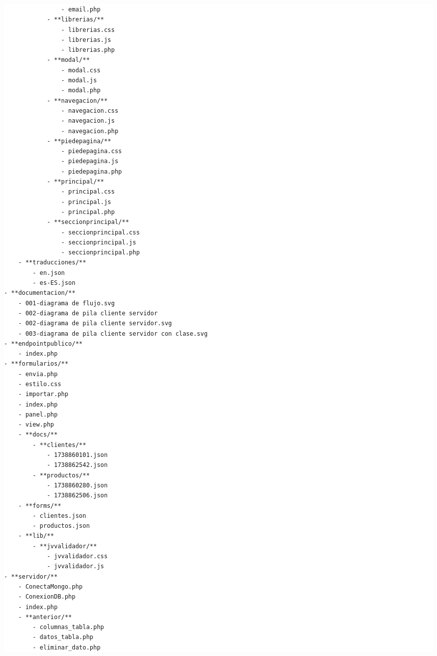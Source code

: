                     - email.php
                - **librerias/**
                    - librerias.css
                    - librerias.js
                    - librerias.php
                - **modal/**
                    - modal.css
                    - modal.js
                    - modal.php
                - **navegacion/**
                    - navegacion.css
                    - navegacion.js
                    - navegacion.php
                - **piedepagina/**
                    - piedepagina.css
                    - piedepagina.js
                    - piedepagina.php
                - **principal/**
                    - principal.css
                    - principal.js
                    - principal.php
                - **seccionprincipal/**
                    - seccionprincipal.css
                    - seccionprincipal.js
                    - seccionprincipal.php
        - **traducciones/**
            - en.json
            - es-ES.json
    - **documentacion/**
        - 001-diagrama de flujo.svg
        - 002-diagrama de pila cliente servidor
        - 002-diagrama de pila cliente servidor.svg
        - 003-diagrama de pila cliente servidor con clase.svg
    - **endpointpublico/**
        - index.php
    - **formularios/**
        - envia.php
        - estilo.css
        - importar.php
        - index.php
        - panel.php
        - view.php
        - **docs/**
            - **clientes/**
                - 1738860101.json
                - 1738862542.json
            - **productos/**
                - 1738860280.json
                - 1738862506.json
        - **forms/**
            - clientes.json
            - productos.json
        - **lib/**
            - **jvvalidador/**
                - jvvalidador.css
                - jvvalidador.js
    - **servidor/**
        - ConectaMongo.php
        - ConexionDB.php
        - index.php
        - **anterior/**
            - columnas_tabla.php
            - datos_tabla.php
            - eliminar_dato.php